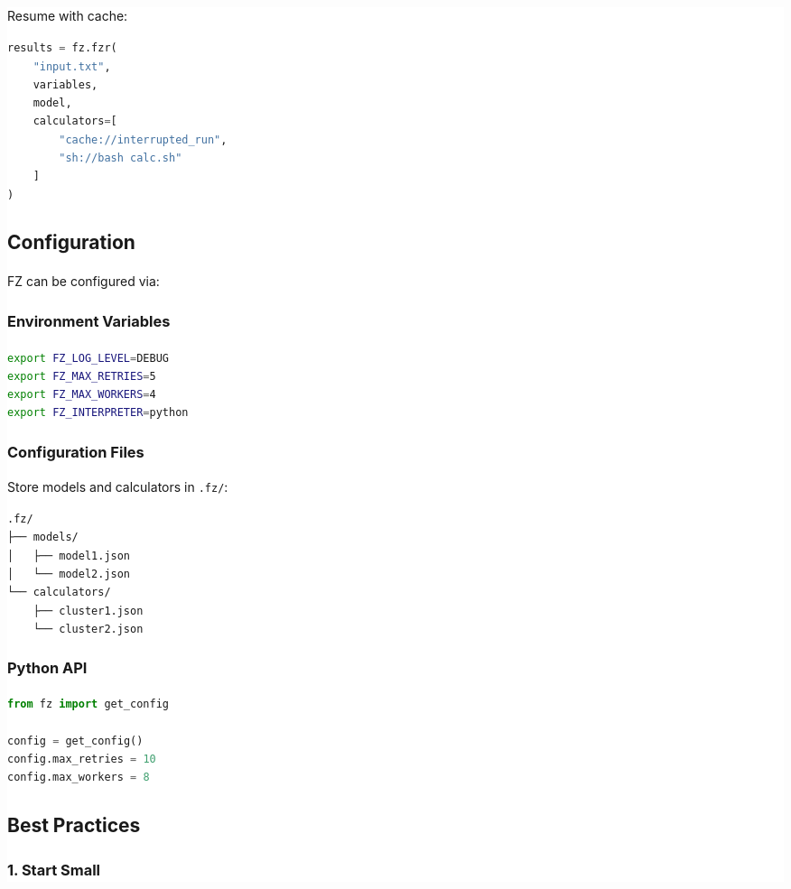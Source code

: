 Resume with cache:

```python
results = fz.fzr(
    "input.txt",
    variables,
    model,
    calculators=[
        "cache://interrupted_run",
        "sh://bash calc.sh"
    ]
)
```

## Configuration

FZ can be configured via:

### Environment Variables

```bash
export FZ_LOG_LEVEL=DEBUG
export FZ_MAX_RETRIES=5
export FZ_MAX_WORKERS=4
export FZ_INTERPRETER=python
```

### Configuration Files

Store models and calculators in `.fz/`:

```
.fz/
├── models/
│   ├── model1.json
│   └── model2.json
└── calculators/
    ├── cluster1.json
    └── cluster2.json
```

### Python API

```python
from fz import get_config

config = get_config()
config.max_retries = 10
config.max_workers = 8
```

## Best Practices

### 1. Start Small
